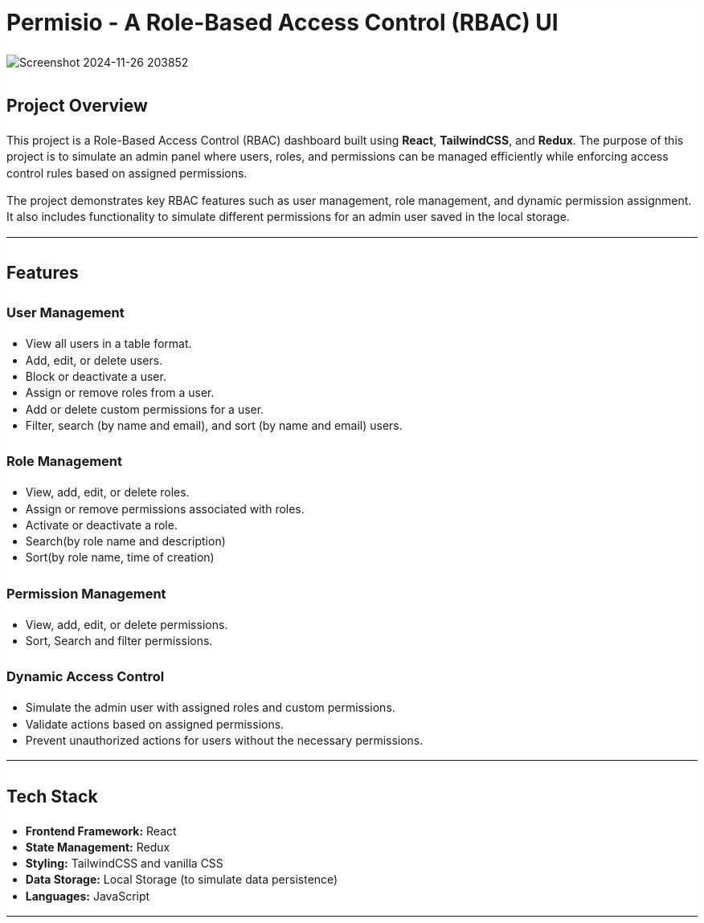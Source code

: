 # **Permisio - A Role-Based Access Control (RBAC) UI**
![Screenshot 2024-11-26 203852](https://github.com/user-attachments/assets/b19aacad-2710-4164-8deb-a5305af3dcd8)

## **Project Overview**

This project is a Role-Based Access Control (RBAC) dashboard built using **React**, **TailwindCSS**, and **Redux**. The purpose of this project is to simulate an admin panel where users, roles, and permissions can be managed efficiently while enforcing access control rules based on assigned permissions.

The project demonstrates key RBAC features such as user management, role management, and dynamic permission assignment. It also includes functionality to simulate different permissions for an admin user saved in the local storage.

---

## **Features**

### **User Management**
- View all users in a table format.
- Add, edit, or delete users.
- Block or deactivate a user.
- Assign or remove roles from a user.
- Add or delete custom permissions for a user.
- Filter, search (by name and email), and sort (by name and email) users.

### **Role Management**
- View, add, edit, or delete roles.
- Assign or remove permissions associated with roles.
- Activate or deactivate a role.
- Search(by role name and description)
- Sort(by role name, time of creation)

### **Permission Management**
- View, add, edit, or delete permissions.
- Sort, Search and filter permissions.

### **Dynamic Access Control**
- Simulate the admin user with assigned roles and custom permissions.
- Validate actions based on assigned permissions.
- Prevent unauthorized actions for users without the necessary permissions.

---

## **Tech Stack**
- **Frontend Framework:** React
- **State Management:** Redux
- **Styling:** TailwindCSS and vanilla CSS
- **Data Storage:** Local Storage (to simulate data persistence)
- **Languages:** JavaScript

---